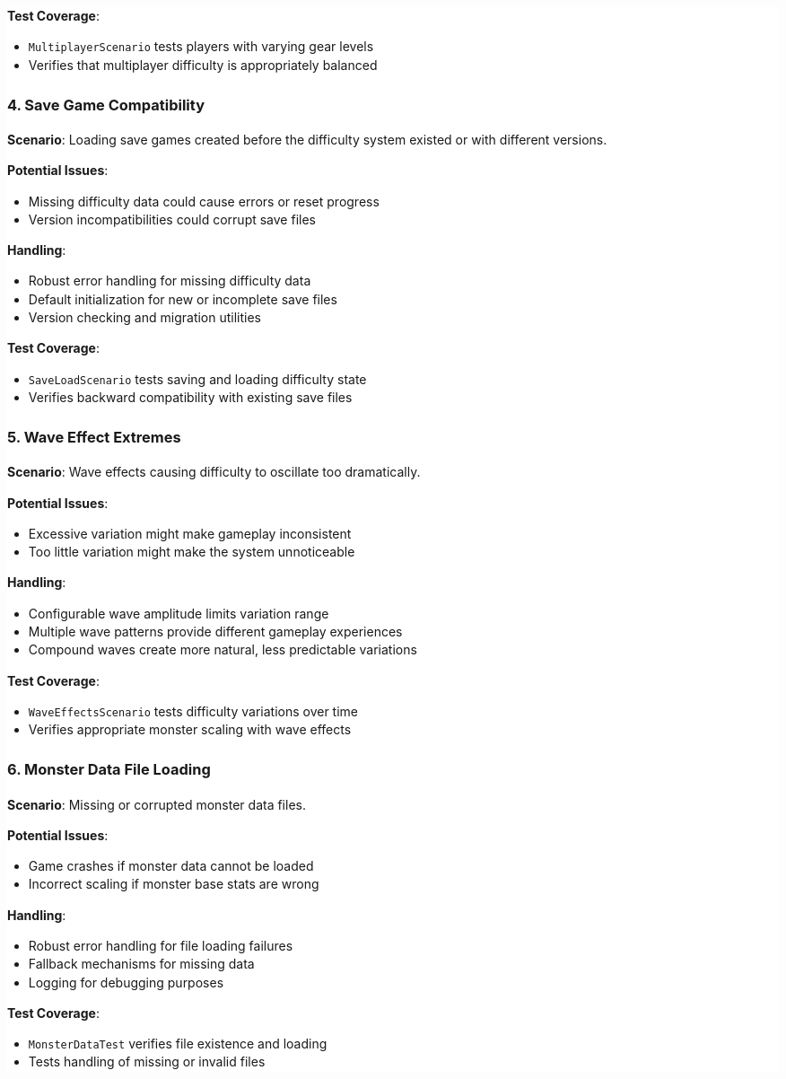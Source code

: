 **Test Coverage**:
- `MultiplayerScenario` tests players with varying gear levels
- Verifies that multiplayer difficulty is appropriately balanced

### 4. Save Game Compatibility

**Scenario**: Loading save games created before the difficulty system existed or with different versions.

**Potential Issues**:
- Missing difficulty data could cause errors or reset progress
- Version incompatibilities could corrupt save files

**Handling**:
- Robust error handling for missing difficulty data
- Default initialization for new or incomplete save files
- Version checking and migration utilities

**Test Coverage**:
- `SaveLoadScenario` tests saving and loading difficulty state
- Verifies backward compatibility with existing save files

### 5. Wave Effect Extremes

**Scenario**: Wave effects causing difficulty to oscillate too dramatically.

**Potential Issues**:
- Excessive variation might make gameplay inconsistent
- Too little variation might make the system unnoticeable

**Handling**:
- Configurable wave amplitude limits variation range
- Multiple wave patterns provide different gameplay experiences
- Compound waves create more natural, less predictable variations

**Test Coverage**:
- `WaveEffectsScenario` tests difficulty variations over time
- Verifies appropriate monster scaling with wave effects

### 6. Monster Data File Loading

**Scenario**: Missing or corrupted monster data files.

**Potential Issues**:
- Game crashes if monster data cannot be loaded
- Incorrect scaling if monster base stats are wrong

**Handling**:
- Robust error handling for file loading failures
- Fallback mechanisms for missing data
- Logging for debugging purposes

**Test Coverage**:
- `MonsterDataTest` verifies file existence and loading
- Tests handling of missing or invalid files
